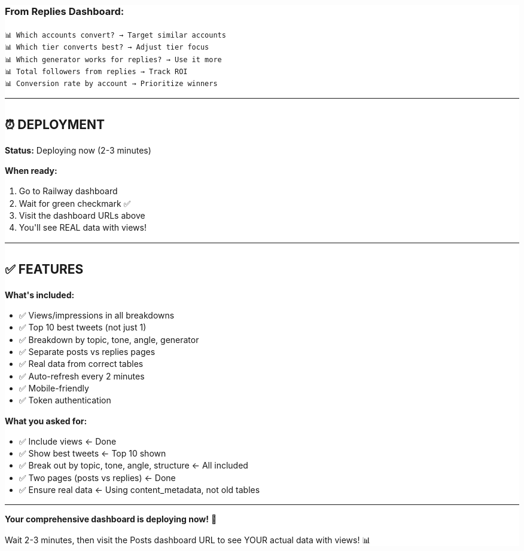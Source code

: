 ### **From Replies Dashboard:**
```
📊 Which accounts convert? → Target similar accounts
📊 Which tier converts best? → Adjust tier focus
📊 Which generator works for replies? → Use it more
📊 Total followers from replies → Track ROI
📊 Conversion rate by account → Prioritize winners
```

---

## ⏰ **DEPLOYMENT**

**Status:** Deploying now (2-3 minutes)

**When ready:**
1. Go to Railway dashboard
2. Wait for green checkmark ✅
3. Visit the dashboard URLs above
4. You'll see REAL data with views!

---

## ✅ **FEATURES**

**What's included:**
- ✅ Views/impressions in all breakdowns
- ✅ Top 10 best tweets (not just 1)
- ✅ Breakdown by topic, tone, angle, generator
- ✅ Separate posts vs replies pages
- ✅ Real data from correct tables
- ✅ Auto-refresh every 2 minutes
- ✅ Mobile-friendly
- ✅ Token authentication

**What you asked for:**
- ✅ Include views ← Done
- ✅ Show best tweets ← Top 10 shown
- ✅ Break out by topic, tone, angle, structure ← All included
- ✅ Two pages (posts vs replies) ← Done
- ✅ Ensure real data ← Using content_metadata, not old tables

---

**Your comprehensive dashboard is deploying now!** 🚀

Wait 2-3 minutes, then visit the Posts dashboard URL to see YOUR actual data with views! 📊
